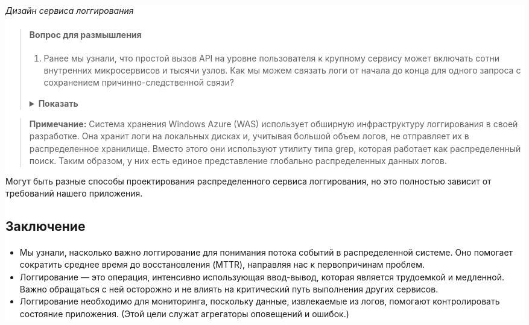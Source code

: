 *Дизайн сервиса логгирования*

> #### Вопрос для размышления
> 1.  Ранее мы узнали, что простой вызов API на уровне пользователя к крупному сервису может включать сотни внутренних микросервисов и тысячи узлов. Как мы можем связать логи от начала до конца для одного запроса с сохранением причинно-следственной связи?
> <details><summary><b>Показать</b></summary></details>

> **Примечание:** Система хранения Windows Azure (WAS) использует обширную инфраструктуру логгирования в своей разработке. Она хранит логи на локальных дисках и, учитывая большой объем логов, не отправляет их в распределенное хранилище. Вместо этого они используют утилиту типа grep, которая работает как распределенный поиск. Таким образом, у них есть единое представление глобально распределенных данных логов.

Могут быть разные способы проектирования распределенного сервиса логгирования, но это полностью зависит от требований нашего приложения.

## <a id="conclusion"></a>Заключение

*   Мы узнали, насколько важно логгирование для понимания потока событий в распределенной системе. Оно помогает сократить среднее время до восстановления (MTTR), направляя нас к первопричинам проблем.
*   Логгирование — это операция, интенсивно использующая ввод-вывод, которая является трудоемкой и медленной. Важно обращаться с ней осторожно и не влиять на критический путь выполнения других сервисов.
*   Логгирование необходимо для мониторинга, поскольку данные, извлекаемые из логов, помогают контролировать состояние приложения. (Этой цели служат агрегаторы оповещений и ошибок.)